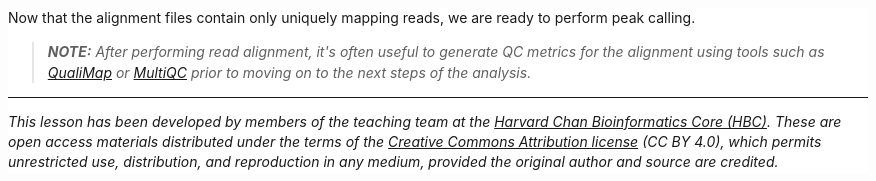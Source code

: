 Now that the alignment files contain only uniquely mapping reads, we are ready to perform peak calling.

> _**NOTE:** After performing read alignment, it's often useful to generate QC metrics for the alignment using tools such as [QualiMap](http://qualimap.bioinfo.cipf.es/doc_html/analysis.html#bam-qc) or [MultiQC](http://multiqc.info) prior to moving on to the next steps of the analysis._ 

***
*This lesson has been developed by members of the teaching team at the [Harvard Chan Bioinformatics Core (HBC)](http://bioinformatics.sph.harvard.edu/). These are open access materials distributed under the terms of the [Creative Commons Attribution license](https://creativecommons.org/licenses/by/4.0/) (CC BY 4.0), which permits unrestricted use, distribution, and reproduction in any medium, provided the original author and source are credited.*

